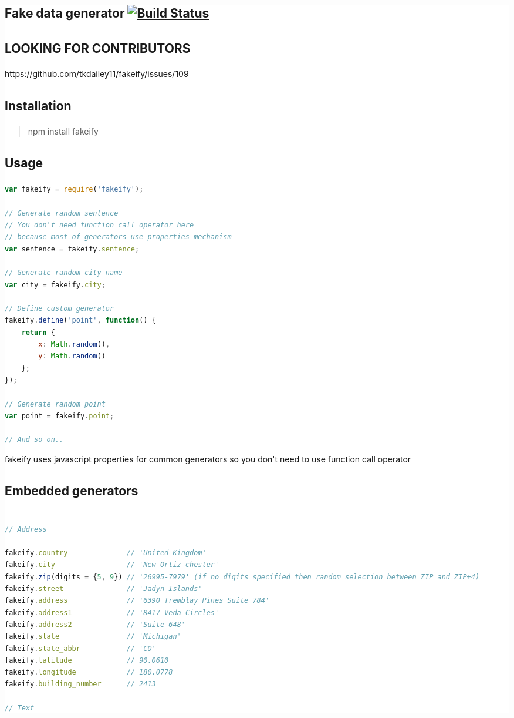 ## Fake data generator [![Build Status](https://travis-ci.org/tkdailey11/fakeify.svg?branch=master)](https://travis-ci.org/tkdailey11/fakeify)

## LOOKING FOR CONTRIBUTORS

https://github.com/tkdailey11/fakeify/issues/109

## Installation

> npm install fakeify

## Usage

```javascript
var fakeify = require('fakeify');

// Generate random sentence
// You don't need function call operator here
// because most of generators use properties mechanism
var sentence = fakeify.sentence;

// Generate random city name
var city = fakeify.city;

// Define custom generator
fakeify.define('point', function() {
	return {
		x: Math.random(),
		y: Math.random()
	};
});

// Generate random point
var point = fakeify.point;

// And so on..
```

fakeify uses javascript properties for common generators so you don't need to use function call operator

## Embedded generators

```javascript

// Address

fakeify.country              // 'United Kingdom'
fakeify.city                 // 'New Ortiz chester'
fakeify.zip(digits = {5, 9}) // '26995-7979' (if no digits specified then random selection between ZIP and ZIP+4)
fakeify.street               // 'Jadyn Islands'
fakeify.address              // '6390 Tremblay Pines Suite 784'
fakeify.address1             // '8417 Veda Circles'
fakeify.address2             // 'Suite 648'
fakeify.state                // 'Michigan'
fakeify.state_abbr           // 'CO'
fakeify.latitude             // 90.0610
fakeify.longitude            // 180.0778
fakeify.building_number      // 2413

// Text
```